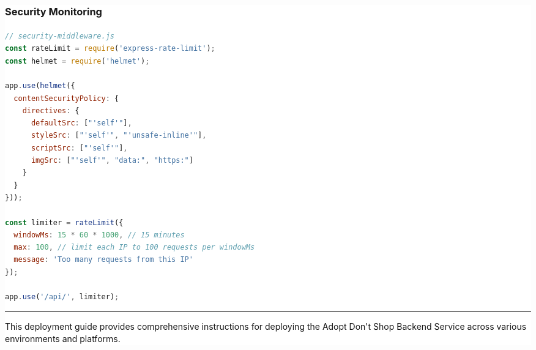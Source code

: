 ### Security Monitoring

```javascript
// security-middleware.js
const rateLimit = require('express-rate-limit');
const helmet = require('helmet');

app.use(helmet({
  contentSecurityPolicy: {
    directives: {
      defaultSrc: ["'self'"],
      styleSrc: ["'self'", "'unsafe-inline'"],
      scriptSrc: ["'self'"],
      imgSrc: ["'self'", "data:", "https:"]
    }
  }
}));

const limiter = rateLimit({
  windowMs: 15 * 60 * 1000, // 15 minutes
  max: 100, // limit each IP to 100 requests per windowMs
  message: 'Too many requests from this IP'
});

app.use('/api/', limiter);
```

---

This deployment guide provides comprehensive instructions for deploying the Adopt Don't Shop Backend Service across various environments and platforms. 
